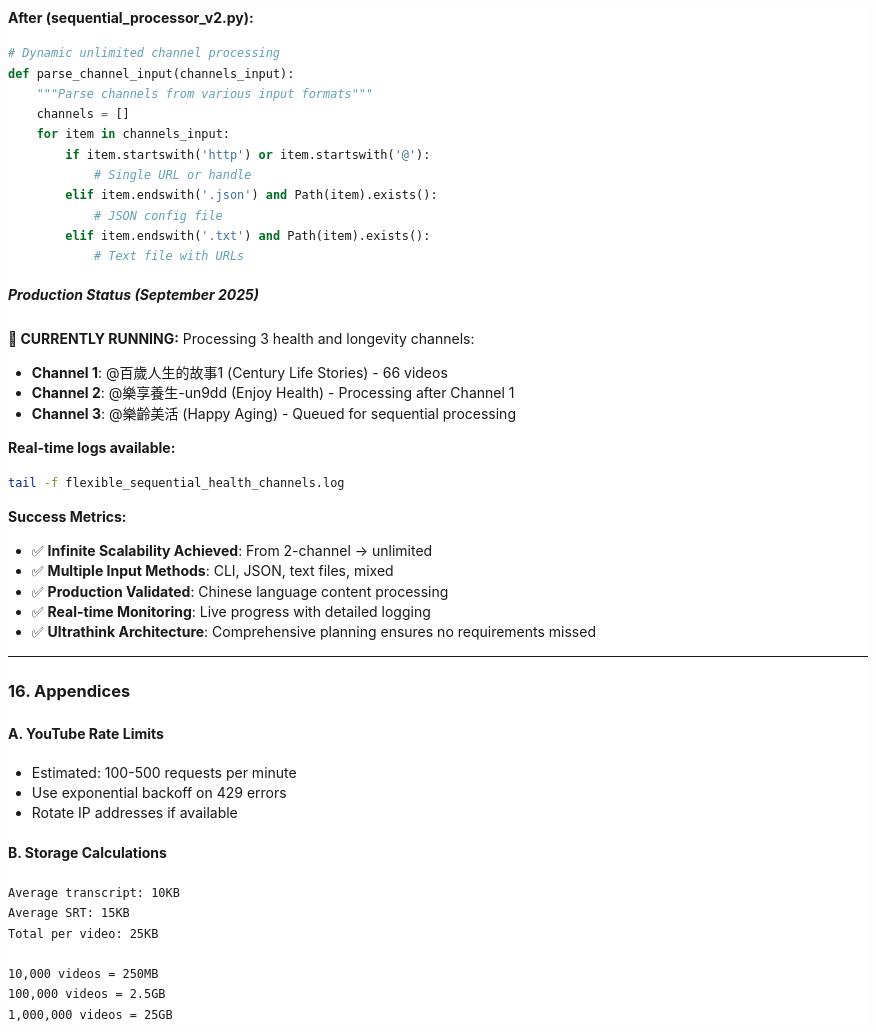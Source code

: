 **After (sequential_processor_v2.py):**
```python
# Dynamic unlimited channel processing
def parse_channel_input(channels_input):
    """Parse channels from various input formats"""
    channels = []
    for item in channels_input:
        if item.startswith('http') or item.startswith('@'):
            # Single URL or handle
        elif item.endswith('.json') and Path(item).exists():
            # JSON config file
        elif item.endswith('.txt') and Path(item).exists():
            # Text file with URLs
```

##### **Production Status (September 2025)**

**🎯 CURRENTLY RUNNING:** Processing 3 health and longevity channels:
- **Channel 1**: @百歲人生的故事1 (Century Life Stories) - 66 videos
- **Channel 2**: @樂享養生-un9dd (Enjoy Health) - Processing after Channel 1
- **Channel 3**: @樂齡美活 (Happy Aging) - Queued for sequential processing

**Real-time logs available:**
```bash
tail -f flexible_sequential_health_channels.log
```

**Success Metrics:**
- ✅ **Infinite Scalability Achieved**: From 2-channel → unlimited
- ✅ **Multiple Input Methods**: CLI, JSON, text files, mixed
- ✅ **Production Validated**: Chinese language content processing
- ✅ **Real-time Monitoring**: Live progress with detailed logging
- ✅ **Ultrathink Architecture**: Comprehensive planning ensures no requirements missed

---

### **16. Appendices**

#### **A. YouTube Rate Limits**
- Estimated: 100-500 requests per minute
- Use exponential backoff on 429 errors
- Rotate IP addresses if available

#### **B. Storage Calculations**
```
Average transcript: 10KB
Average SRT: 15KB
Total per video: 25KB

10,000 videos = 250MB
100,000 videos = 2.5GB
1,000,000 videos = 25GB
```

